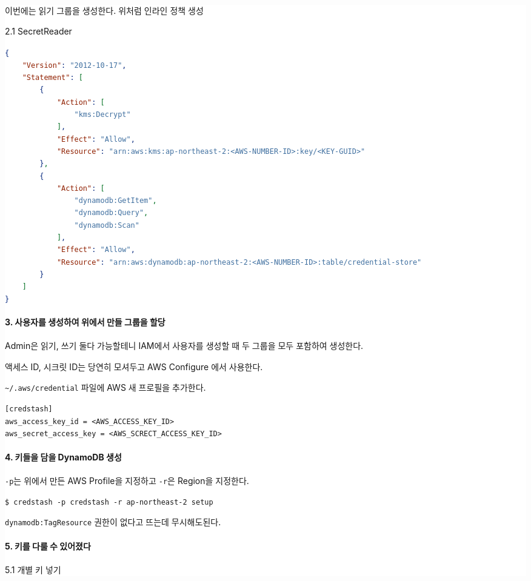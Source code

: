 이번에는 읽기 그룹을 생성한다. 위처럼 인라인 정책 생성

2.1 SecretReader

```json
{
    "Version": "2012-10-17",
    "Statement": [
        {
            "Action": [
                "kms:Decrypt"
            ],
            "Effect": "Allow",
            "Resource": "arn:aws:kms:ap-northeast-2:<AWS-NUMBER-ID>:key/<KEY-GUID>"
        },
        {
            "Action": [
                "dynamodb:GetItem",
                "dynamodb:Query",
                "dynamodb:Scan"
            ],
            "Effect": "Allow",
            "Resource": "arn:aws:dynamodb:ap-northeast-2:<AWS-NUMBER-ID>:table/credential-store"
        }
    ]
}
```

#### 3. 사용자를 생성하여 위에서 만들 그룹을 할당

Admin은 읽기, 쓰기 둘다 가능할테니 IAM에서 사용자를 생성할 때 두 그룹을 모두 포함하여 생성한다.

액세스 ID, 시크릿 ID는 당연히 모셔두고 AWS Configure 에서 사용한다.

`~/.aws/credential` 파일에 AWS 새 프로필을 추가한다.

```
[credstash]
aws_access_key_id = <AWS_ACCESS_KEY_ID>
aws_secret_access_key = <AWS_SCRECT_ACCESS_KEY_ID>
```

#### 4. 키들을 담을 DynamoDB 생성

`-p`는 위에서 만든 AWS Profile을 지정하고
`-r`은 Region을 지정한다.

```shell
$ credstash -p credstash -r ap-northeast-2 setup
```

`dynamodb:TagResource` 권한이 없다고 뜨는데 무시해도된다.

#### 5. 키를 다룰 수 있어졌다

5.1 개별 키 넣기
